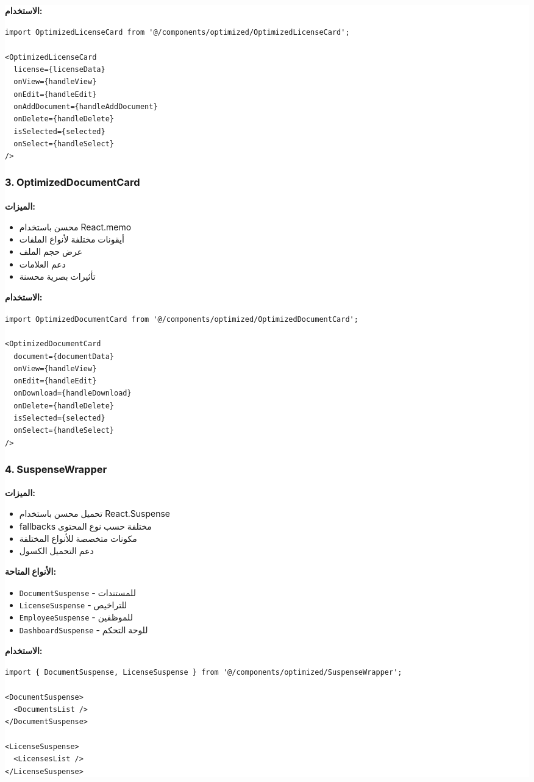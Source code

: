 **الاستخدام:**
```tsx
import OptimizedLicenseCard from '@/components/optimized/OptimizedLicenseCard';

<OptimizedLicenseCard
  license={licenseData}
  onView={handleView}
  onEdit={handleEdit}
  onAddDocument={handleAddDocument}
  onDelete={handleDelete}
  isSelected={selected}
  onSelect={handleSelect}
/>
```

### 3. OptimizedDocumentCard

**الميزات:**
- محسن باستخدام React.memo
- أيقونات مختلفة لأنواع الملفات
- عرض حجم الملف
- دعم العلامات
- تأثيرات بصرية محسنة

**الاستخدام:**
```tsx
import OptimizedDocumentCard from '@/components/optimized/OptimizedDocumentCard';

<OptimizedDocumentCard
  document={documentData}
  onView={handleView}
  onEdit={handleEdit}
  onDownload={handleDownload}
  onDelete={handleDelete}
  isSelected={selected}
  onSelect={handleSelect}
/>
```

### 4. SuspenseWrapper

**الميزات:**
- تحميل محسن باستخدام React.Suspense
- fallbacks مختلفة حسب نوع المحتوى
- مكونات متخصصة للأنواع المختلفة
- دعم التحميل الكسول

**الأنواع المتاحة:**
- `DocumentSuspense` - للمستندات
- `LicenseSuspense` - للتراخيص
- `EmployeeSuspense` - للموظفين
- `DashboardSuspense` - للوحة التحكم

**الاستخدام:**
```tsx
import { DocumentSuspense, LicenseSuspense } from '@/components/optimized/SuspenseWrapper';

<DocumentSuspense>
  <DocumentsList />
</DocumentSuspense>

<LicenseSuspense>
  <LicensesList />
</LicenseSuspense>
```
